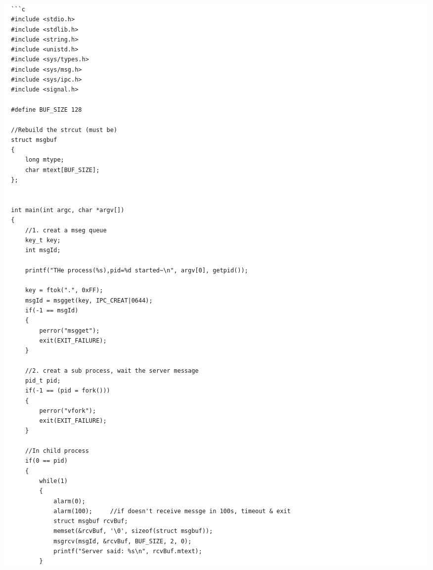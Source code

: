       ```c
      #include <stdio.h>
      #include <stdlib.h>
      #include <string.h>
      #include <unistd.h>
      #include <sys/types.h>
      #include <sys/msg.h>
      #include <sys/ipc.h>
      #include <signal.h>
      
      #define BUF_SIZE 128
      
      //Rebuild the strcut (must be)
      struct msgbuf
      {
          long mtype;
          char mtext[BUF_SIZE];
      };
      
      
      int main(int argc, char *argv[])
      {
          //1. creat a mseg queue
          key_t key;
          int msgId;
          
          printf("THe process(%s),pid=%d started~\n", argv[0], getpid());
      
          key = ftok(".", 0xFF);
          msgId = msgget(key, IPC_CREAT|0644);
          if(-1 == msgId)
          {
              perror("msgget");
              exit(EXIT_FAILURE);
          }
      
          //2. creat a sub process, wait the server message
          pid_t pid;
          if(-1 == (pid = fork()))
          {
              perror("vfork");
              exit(EXIT_FAILURE);
          }
      
          //In child process
          if(0 == pid)
          {
              while(1)
              {
                  alarm(0);
                  alarm(100);     //if doesn't receive messge in 100s, timeout & exit
                  struct msgbuf rcvBuf;
                  memset(&rcvBuf, '\0', sizeof(struct msgbuf));
                  msgrcv(msgId, &rcvBuf, BUF_SIZE, 2, 0);                
                  printf("Server said: %s\n", rcvBuf.mtext);
              }
              